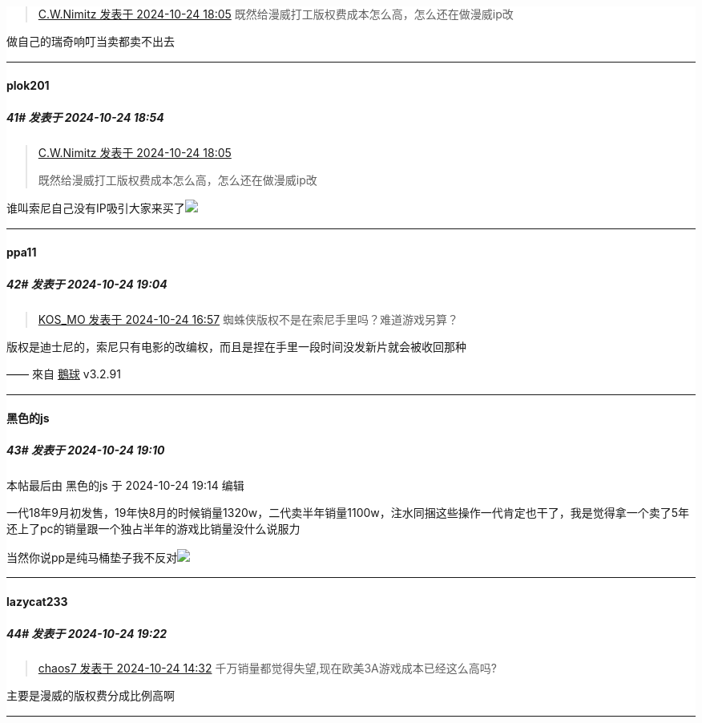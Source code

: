 <blockquote><a href="httphttps://bbs.saraba1st.com/2b/forum.php?mod=redirect&amp;goto=findpost&amp;pid=66533309&amp;ptid=2204348" target="_blank">C.W.Nimitz 发表于 2024-10-24 18:05</a>
既然给漫威打工版权费成本怎么高，怎么还在做漫威ip改</blockquote>
做自己的瑞奇响叮当卖都卖不出去


*****

####  plok201  
##### 41#       发表于 2024-10-24 18:54

<blockquote><a href="httphttps://bbs.saraba1st.com/2b/forum.php?mod=redirect&amp;goto=findpost&amp;pid=66533309&amp;ptid=2204348" target="_blank">C.W.Nimitz 发表于 2024-10-24 18:05</a>

既然给漫威打工版权费成本怎么高，怎么还在做漫威ip改</blockquote>
谁叫索尼自己没有IP吸引大家来买了<img src="https://static.saraba1st.com/image/smiley/face2017/037.png" referrerpolicy="no-referrer">


*****

####  ppa11  
##### 42#       发表于 2024-10-24 19:04

<blockquote><a href="httphttps://bbs.saraba1st.com/2b/forum.php?mod=redirect&amp;goto=findpost&amp;pid=66532597&amp;ptid=2204348" target="_blank">KOS_MO 发表于 2024-10-24 16:57</a>
蜘蛛侠版权不是在索尼手里吗？难道游戏另算？</blockquote>
版权是迪士尼的，索尼只有电影的改编权，而且是捏在手里一段时间没发新片就会被收回那种

—— 來自 [鵝球](https://www.pgyer.com/GcUxKd4w) v3.2.91


*****

####  黑色的js  
##### 43#       发表于 2024-10-24 19:10

 本帖最后由 黑色的js 于 2024-10-24 19:14 编辑 

一代18年9月初发售，19年快8月的时候销量1320w，二代卖半年销量1100w，注水同捆这些操作一代肯定也干了，我是觉得拿一个卖了5年还上了pc的销量跟一个独占半年的游戏比销量没什么说服力

当然你说pp是纯马桶垫子我不反对<img src="https://static.saraba1st.com/image/smiley/face2017/067.png" referrerpolicy="no-referrer">


*****

####  lazycat233  
##### 44#       发表于 2024-10-24 19:22

<blockquote><a href="httphttps://bbs.saraba1st.com/2b/forum.php?mod=redirect&amp;goto=findpost&amp;pid=66531381&amp;ptid=2204348" target="_blank">chaos7 发表于 2024-10-24 14:32</a>
千万销量都觉得失望,现在欧美3A游戏成本已经这么高吗?</blockquote>
主要是漫威的版权费分成比例高啊


*****
